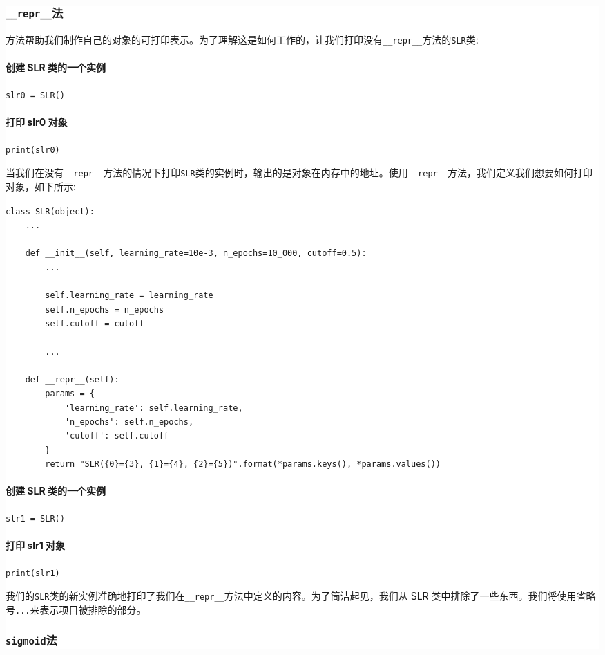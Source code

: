 ### `__repr__`法

方法帮助我们制作自己的对象的可打印表示。为了理解这是如何工作的，让我们打印没有`__repr__`方法的`SLR`类:

#### 创建 SLR 类的一个实例

```
slr0 = SLR()
```

#### 打印 slr0 对象

```
print(slr0)
```

当我们在没有`__repr__`方法的情况下打印`SLR`类的实例时，输出的是对象在内存中的地址。使用`__repr__`方法，我们定义我们想要如何打印对象，如下所示:

```
class SLR(object):
    ...

    def __init__(self, learning_rate=10e-3, n_epochs=10_000, cutoff=0.5):
        ...

        self.learning_rate = learning_rate  
        self.n_epochs = n_epochs   
        self.cutoff = cutoff

        ...

    def __repr__(self):
        params = {
            'learning_rate': self.learning_rate,
            'n_epochs': self.n_epochs,
            'cutoff': self.cutoff
        }
        return "SLR({0}={3}, {1}={4}, {2}={5})".format(*params.keys(), *params.values())
```

#### 创建 SLR 类的一个实例

```
slr1 = SLR()
```

#### 打印 slr1 对象

```
print(slr1)
```

我们的`SLR`类的新实例准确地打印了我们在`__repr__`方法中定义的内容。为了简洁起见，我们从 SLR 类中排除了一些东西。我们将使用省略号`...`来表示项目被排除的部分。

### `sigmoid`法

